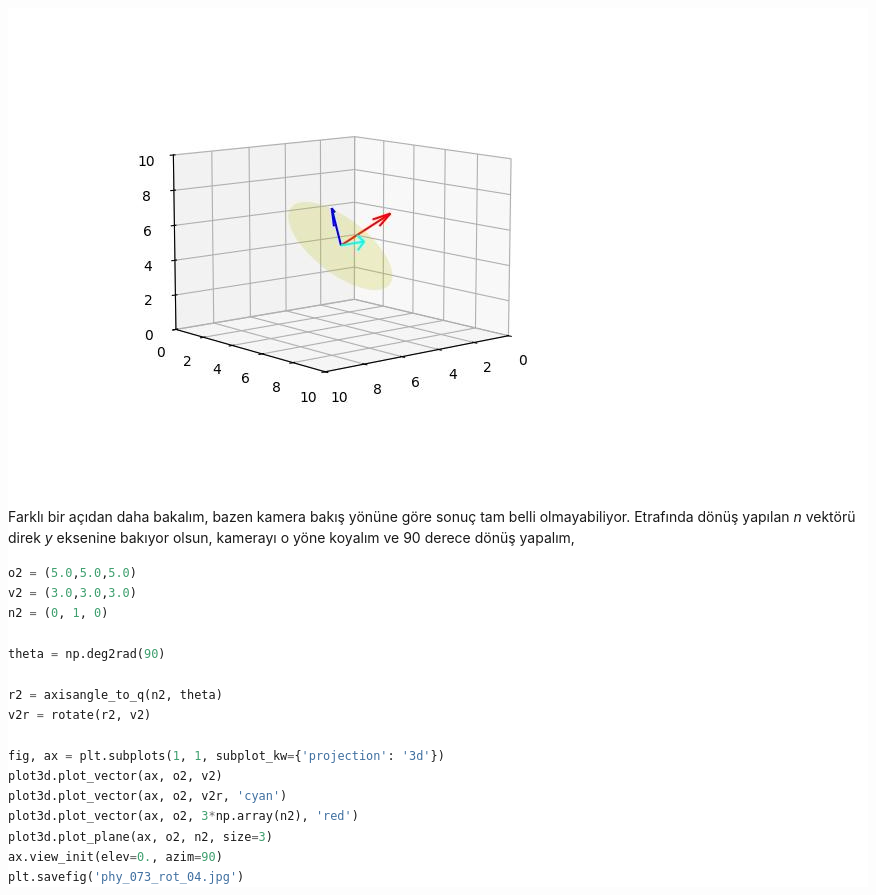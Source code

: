 ![](phy_073_rot_03.jpg)

Farklı bir açıdan daha bakalım, bazen kamera bakış yönüne göre sonuç tam
belli olmayabiliyor. Etrafında dönüş yapılan $n$ vektörü direk $y$ eksenine
bakıyor olsun, kamerayı o yöne koyalım ve 90 derece dönüş yapalım,

```python
o2 = (5.0,5.0,5.0)
v2 = (3.0,3.0,3.0)
n2 = (0, 1, 0)

theta = np.deg2rad(90)

r2 = axisangle_to_q(n2, theta)
v2r = rotate(r2, v2)

fig, ax = plt.subplots(1, 1, subplot_kw={'projection': '3d'})
plot3d.plot_vector(ax, o2, v2)
plot3d.plot_vector(ax, o2, v2r, 'cyan')
plot3d.plot_vector(ax, o2, 3*np.array(n2), 'red')
plot3d.plot_plane(ax, o2, n2, size=3)
ax.view_init(elev=0., azim=90)
plt.savefig('phy_073_rot_04.jpg')
```
